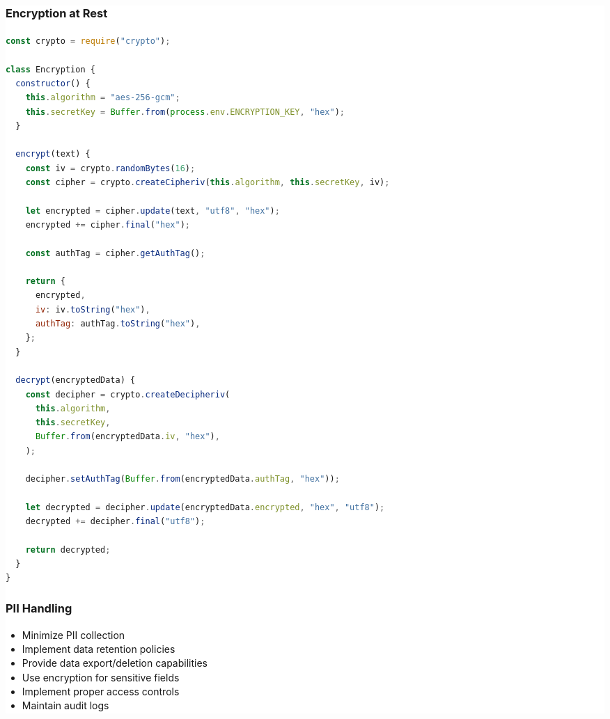 ### Encryption at Rest

```javascript
const crypto = require("crypto");

class Encryption {
  constructor() {
    this.algorithm = "aes-256-gcm";
    this.secretKey = Buffer.from(process.env.ENCRYPTION_KEY, "hex");
  }

  encrypt(text) {
    const iv = crypto.randomBytes(16);
    const cipher = crypto.createCipheriv(this.algorithm, this.secretKey, iv);

    let encrypted = cipher.update(text, "utf8", "hex");
    encrypted += cipher.final("hex");

    const authTag = cipher.getAuthTag();

    return {
      encrypted,
      iv: iv.toString("hex"),
      authTag: authTag.toString("hex"),
    };
  }

  decrypt(encryptedData) {
    const decipher = crypto.createDecipheriv(
      this.algorithm,
      this.secretKey,
      Buffer.from(encryptedData.iv, "hex"),
    );

    decipher.setAuthTag(Buffer.from(encryptedData.authTag, "hex"));

    let decrypted = decipher.update(encryptedData.encrypted, "hex", "utf8");
    decrypted += decipher.final("utf8");

    return decrypted;
  }
}
```

### PII Handling

- Minimize PII collection
- Implement data retention policies
- Provide data export/deletion capabilities
- Use encryption for sensitive fields
- Implement proper access controls
- Maintain audit logs
